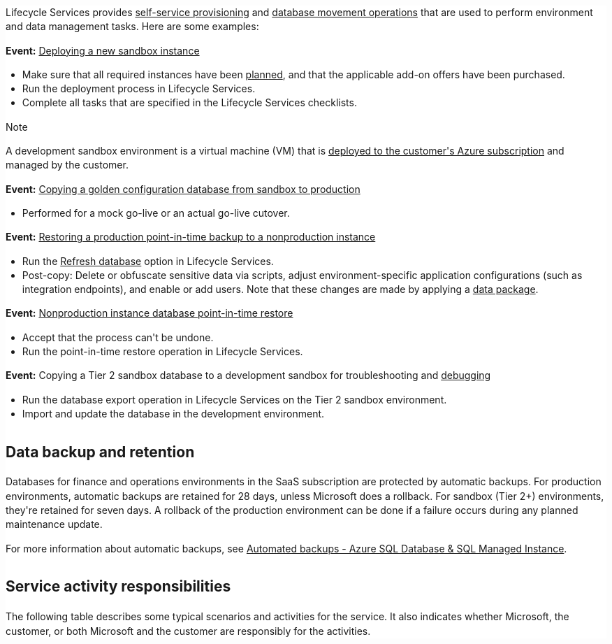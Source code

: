 Lifecycle Services provides [self-service provisioning](../deployment/infrastructure-stack.md) and [database movement operations](../database/dbmovement-operations.md) that are used to perform environment and data management tasks. Here are some examples:

**Event:** [Deploying a new sandbox instance](../deployment/deployenvironment-newinfrastructure.md)

- Make sure that all required instances have been [planned](../organization-administration/environment-planning.md), and that the applicable add-on offers have been purchased.
- Run the deployment process in Lifecycle Services.
- Complete all tasks that are specified in the Lifecycle Services checklists.
    
>[!NOTE]
>A development sandbox environment is a virtual machine (VM) that is [deployed to the customer's Azure subscription](../dev-tools/access-instances.md) and managed by the customer.

**Event:** [Copying a golden configuration database from sandbox to production](../database/dbmovement-scenario-goldenconfig.md)

- Performed for a mock go-live or an actual go-live cutover.

**Event:** [Restoring a production point-in-time backup to a nonproduction instance](../database/database-pitr-prod-sandbox.md)

- Run the [Refresh database](../database/database-refresh.md) option in Lifecycle Services.
- Post-copy: Delete or obfuscate sensitive data via scripts, adjust environment-specific application configurations (such as integration endpoints), and enable or add users. Note that these changes are made by applying a [data package](../data-entities/data-entities-data-packages.md#import-a-data-package).

**Event:** [Nonproduction instance database point-in-time restore](../database/database-point-in-time-restore.md)

- Accept that the process can't be undone.
- Run the point-in-time restore operation in Lifecycle Services.

**Event:** Copying a Tier 2 sandbox database to a development sandbox for troubleshooting and [debugging](../database/dbmovement-scenario-debugdiag.md)

- Run the database export operation in Lifecycle Services on the Tier 2 sandbox environment.
- Import and update the database in the development environment.

## Data backup and retention

Databases for finance and operations environments in the SaaS subscription are protected by automatic backups. For production environments, automatic backups are retained for 28 days, unless Microsoft does a rollback. For sandbox (Tier 2+) environments, they're retained for seven days. A rollback of the production environment can be done if a failure occurs during any planned maintenance update.

For more information about automatic backups, see [Automated backups - Azure SQL Database & SQL Managed Instance](/azure/azure-sql/database/automated-backups-overview?tabs=single-database).

## Service activity responsibilities

The following table describes some typical scenarios and activities for the service. It also indicates whether Microsoft, the customer, or both Microsoft and the customer are responsibly for the activities.
